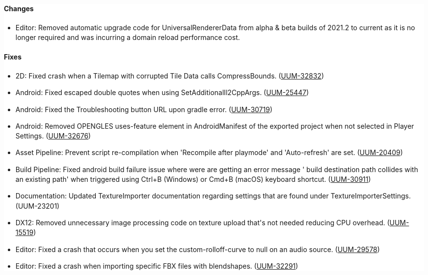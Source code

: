

#### Changes

- Editor: Removed automatic upgrade code for UniversalRendererData from alpha &amp; beta builds of 2021.2 to current as it is no longer required and was incurring a domain reload performance cost.



#### Fixes

- 2D: Fixed crash when a Tilemap with corrupted Tile Data calls CompressBounds.
    ([UUM-32832](https://issuetracker.unity3d.com/issues/tilemap-with-corrupted-data-crashes-the-editor-when-calling-compressbounds))

- Android: Fixed escaped double quotes when using SetAdditionalIl2CppArgs.
    ([UUM-25447](https://issuetracker.unity3d.com/issues/il2cpp-android-incorrectly-escaped-quotes-in-build-dot-gradle-when-passing-a-string-to-setadditionalil2cppargs))

- Android: Fixed the Troubleshooting button URL upon gradle error.
    ([UUM-30719](https://issuetracker.unity3d.com/issues/build-error-troubleshoot-button-links-to-an-empty-web-page-when-encountering-gradle-error))

- Android: Removed OPENGLES uses-feature element in AndroidManifest of the exported project when not selected in Player Settings.
    ([UUM-32676](https://issuetracker.unity3d.com/issues/opengles2-uses-feature-entry-is-added-to-the-android-manifest-when-not-used))

- Asset Pipeline: Prevent script re-compilation when 'Recompile after playmode' and 'Auto-refresh' are set.
    ([UUM-20409](https://issuetracker.unity3d.com/issues/script-recompiles-in-play-mode-when-script-changes-while-playing-option-is-set-to-recompile-after-finished-playing-and-auto-refresh-is-set-to-enabled))

- Build Pipeline: Fixed android build failure issue where were are getting an error message ' build destination path collides with an existing path' when triggered using Ctrl+B \(Windows\) or Cmd+B \(macOS\) keyboard shortcut.
    ([UUM-30911](https://issuetracker.unity3d.com/issues/mac-android-file-build-and-run-fails-with-a-prompt))

- Documentation: Updated TextureImporter documentation regarding settings that are found under TextureImporterSettings.
    (UUM-23201)

- DX12: Removed unnecessary image processing code on texture upload that's not needed reducing CPU overhead.
    ([UUM-15519](https://issuetracker.unity3d.com/issues/d3d12-produces-low-fps-when-using-commandbuffer-dot-issueplugincustomtextureupdatev2))

- Editor: Fixed a crash that occurs when you set the custom-rolloff-curve to null on an audio source.
    ([UUM-29578](https://issuetracker.unity3d.com/issues/crash-on-audiosource-setcustomrolloffcurve-when-entering-play-mode-with-audiosource-component))

- Editor: Fixed a crash when importing specific FBX files with blendshapes.
    ([UUM-32291](https://issuetracker.unity3d.com/issues/crash-on-fbxsdk-fbxmemoryfile-open-when-importing-the-fbx-file))
